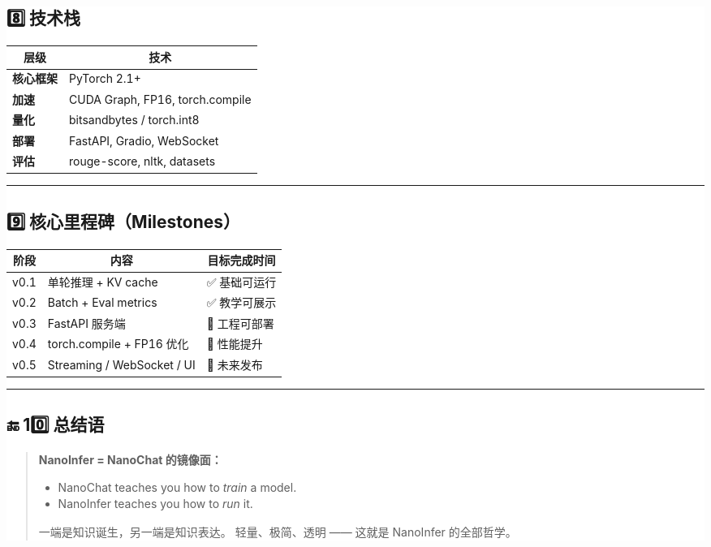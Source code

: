 
## 8️⃣ 技术栈

| 层级       | 技术                              |
| -------- | ------------------------------- |
| **核心框架** | PyTorch 2.1+                    |
| **加速**   | CUDA Graph, FP16, torch.compile |
| **量化**   | bitsandbytes / torch.int8       |
| **部署**   | FastAPI, Gradio, WebSocket      |
| **评估**   | rouge-score, nltk, datasets     |

---

## 9️⃣ 核心里程碑（Milestones）

| 阶段   | 内容                         | 目标完成时间   |
| ---- | -------------------------- | -------- |
| v0.1 | 单轮推理 + KV cache            | ✅ 基础可运行  |
| v0.2 | Batch + Eval metrics       | ✅ 教学可展示  |
| v0.3 | FastAPI 服务端                | 🚧 工程可部署 |
| v0.4 | torch.compile + FP16 优化    | 🚧 性能提升  |
| v0.5 | Streaming / WebSocket / UI | 📅 未来发布  |

---

## 🔚 10️⃣ 总结语

> **NanoInfer = NanoChat 的镜像面：**
>
> * NanoChat teaches you how to *train* a model.
> * NanoInfer teaches you how to *run* it.
>
> 一端是知识诞生，另一端是知识表达。
> 轻量、极简、透明 —— 这就是 NanoInfer 的全部哲学。
